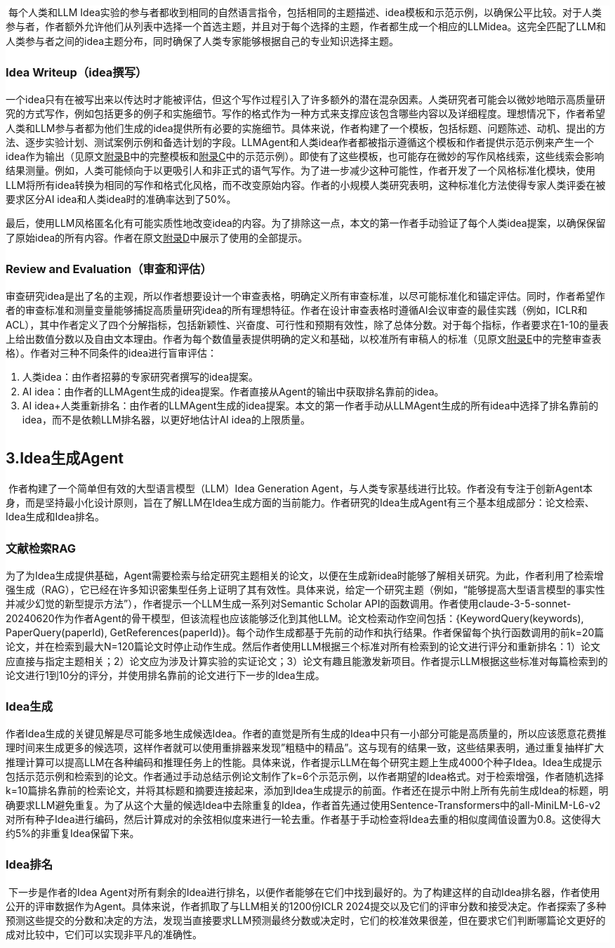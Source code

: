 ​	每个人类和LLM Idea实验的参与者都收到相同的自然语言指令，包括相同的主题描述、idea模板和示范示例，以确保公平比较。对于人类参与者，作者额外允许他们从列表中选择一个首选主题，并且对于每个选择的主题，作者都生成一个相应的LLMidea。这完全匹配了LLM和人类参与者之间的idea主题分布，同时确保了人类专家能够根据自己的专业知识选择主题。

### Idea Writeup（idea撰写）

​	一个idea只有在被写出来以传达时才能被评估，但这个写作过程引入了许多额外的潜在混杂因素。人类研究者可能会以微妙地暗示高质量研究的方式写作，例如包括更多的例子和实施细节。写作的格式作为一种方式来支撑应该包含哪些内容以及详细程度。理想情况下，作者希望人类和LLM参与者都为他们生成的idea提供所有必要的实施细节。具体来说，作者构建了一个模板，包括标题、问题陈述、动机、提出的方法、逐步实验计划、测试案例示例和备选计划的字段。LLMAgent和人类idea作者都被指示遵循这个模板和作者提供示范示例来产生一个idea作为输出（见原文[附录B](https://arxiv.org/pdf/2409.04109#page=27&zoom=100,90,96)中的完整模板和[附录C](https://arxiv.org/pdf/2409.04109#page=28&zoom=100,90,96)中的示范示例）。即使有了这些模板，也可能存在微妙的写作风格线索，这些线索会影响结果测量。例如，人类可能倾向于以更吸引人和非正式的语气写作。为了进一步减少这种可能性，作者开发了一个风格标准化模块，使用LLM将所有idea转换为相同的写作和格式化风格，而不改变原始内容。作者的小规模人类研究表明，这种标准化方法使得专家人类评委在被要求区分AI idea和人类idea时的准确率达到了50%。

​	最后，使用LLM风格匿名化有可能实质性地改变idea的内容。为了排除这一点，本文的第一作者手动验证了每个人类idea提案，以确保保留了原始idea的所有内容。作者在原文[附录D](https://arxiv.org/pdf/2409.04109#page=31&zoom=100,90,96)中展示了使用的全部提示。

### Review and Evaluation（审查和评估）

​	审查研究idea是出了名的主观，所以作者想要设计一个审查表格，明确定义所有审查标准，以尽可能标准化和锚定评估。同时，作者希望作者的审查标准和测量变量能够捕捉高质量研究idea的所有理想特征。作者在设计审查表格时遵循AI会议审查的最佳实践（例如，ICLR和ACL），其中作者定义了四个分解指标，包括新颖性、兴奋度、可行性和预期有效性，除了总体分数。对于每个指标，作者要求在1-10的量表上给出数值分数以及自由文本理由。作者为每个数值量表提供明确的定义和基础，以校准所有审稿人的标准（见原文[附录E](https://arxiv.org/pdf/2409.04109#page=32&zoom=100,90,96)中的完整审查表格）。作者对三种不同条件的idea进行盲审评估：

1. 人类idea：由作者招募的专家研究者撰写的idea提案。
2. AI idea：由作者的LLMAgent生成的idea提案。作者直接从Agent的输出中获取排名靠前的idea。
3. AI idea+人类重新排名：由作者的LLMAgent生成的idea提案。本文的第一作者手动从LLMAgent生成的所有idea中选择了排名靠前的idea，而不是依赖LLM排名器，以更好地估计AI idea的上限质量。



## 3.Idea生成Agent

​	作者构建了一个简单但有效的大型语言模型（LLM）Idea Generation Agent，与人类专家基线进行比较。作者没有专注于创新Agent本身，而是坚持最小化设计原则，旨在了解LLM在Idea生成方面的当前能力。作者研究的Idea生成Agent有三个基本组成部分：论文检索、Idea生成和Idea排名。

### 文献检索RAG

​	为了为Idea生成提供基础，Agent需要检索与给定研究主题相关的论文，以便在生成新idea时能够了解相关研究。为此，作者利用了检索增强生成（RAG），它已经在许多知识密集型任务上证明了其有效性。具体来说，给定一个研究主题（例如，“能够提高大型语言模型的事实性并减少幻觉的新型提示方法”），作者提示一个LLM生成一系列对Semantic Scholar API的函数调用。作者使用claude-3-5-sonnet-20240620作为作者Agent的骨干模型，但该流程也应该能够泛化到其他LLM。论文检索动作空间包括：{KeywordQuery(keywords), PaperQuery(paperId), GetReferences(paperId)}。每个动作生成都基于先前的动作和执行结果。作者保留每个执行函数调用的前k=20篇论文，并在检索到最大N=120篇论文时停止动作生成。然后作者使用LLM根据三个标准对所有检索到的论文进行评分和重新排名：1）论文应直接与指定主题相关；2）论文应为涉及计算实验的实证论文；3）论文有趣且能激发新项目。作者提示LLM根据这些标准对每篇检索到的论文进行1到10分的评分，并使用排名靠前的论文进行下一步的Idea生成。

### Idea生成

​	作者Idea生成的关键见解是尽可能多地生成候选Idea。作者的直觉是所有生成的Idea中只有一小部分可能是高质量的，所以应该愿意花费推理时间来生成更多的候选项，这样作者就可以使用重排器来发现”粗糙中的精品”。这与现有的结果一致，这些结果表明，通过重复抽样扩大推理计算可以提高LLM在各种编码和推理任务上的性能。具体来说，作者提示LLM在每个研究主题上生成4000个种子Idea。Idea生成提示包括示范示例和检索到的论文。作者通过手动总结示例论文制作了k=6个示范示例，以作者期望的Idea格式。对于检索增强，作者随机选择k=10篇排名靠前的检索论文，并将其标题和摘要连接起来，添加到Idea生成提示的前面。作者还在提示中附上所有先前生成Idea的标题，明确要求LLM避免重复。为了从这个大量的候选Idea中去除重复的Idea，作者首先通过使用Sentence-Transformers中的all-MiniLM-L6-v2对所有种子Idea进行编码，然后计算成对的余弦相似度来进行一轮去重。作者基于手动检查将Idea去重的相似度阈值设置为0.8。这使得大约5%的非重复Idea保留下来。

### Idea排名

​	下一步是作者的Idea Agent对所有剩余的Idea进行排名，以便作者能够在它们中找到最好的。为了构建这样的自动Idea排名器，作者使用公开的评审数据作为Agent。具体来说，作者抓取了与LLM相关的1200份ICLR 2024提交以及它们的评审分数和接受决定。作者探索了多种预测这些提交的分数和决定的方法，发现当直接要求LLM预测最终分数或决定时，它们的校准效果很差，但在要求它们判断哪篇论文更好的成对比较中，它们可以实现非平凡的准确性。
